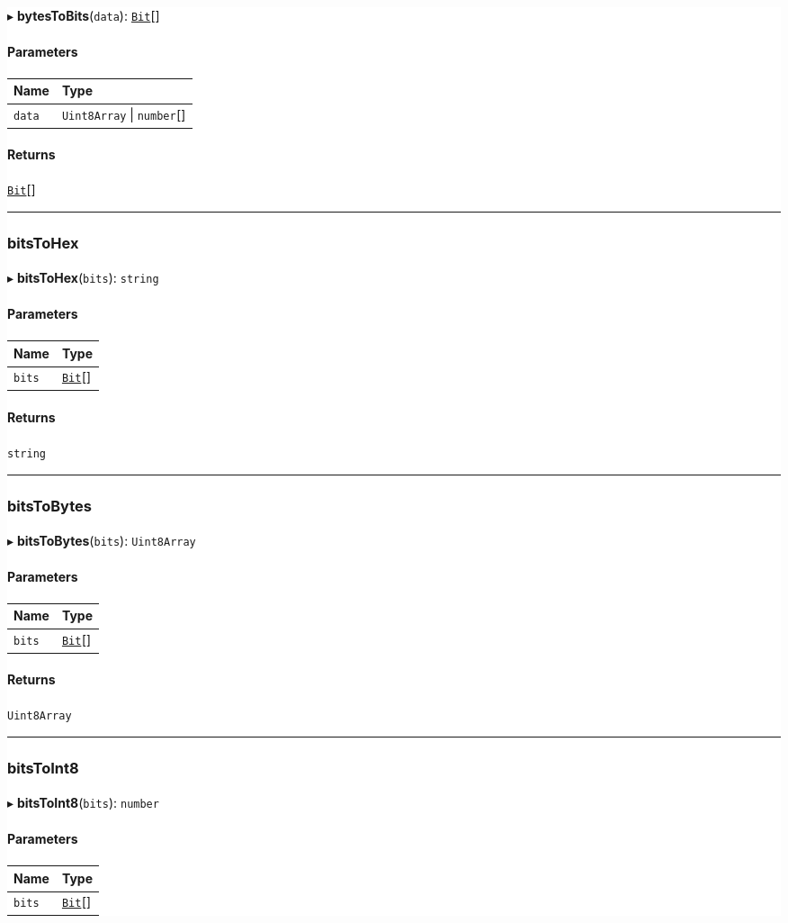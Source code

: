 ▸ **bytesToBits**(`data`): [`Bit`](README.md#bit)[]

#### Parameters

| Name | Type |
| :------ | :------ |
| `data` | `Uint8Array` \| `number`[] |

#### Returns

[`Bit`](README.md#bit)[]

___

### bitsToHex

▸ **bitsToHex**(`bits`): `string`

#### Parameters

| Name | Type |
| :------ | :------ |
| `bits` | [`Bit`](README.md#bit)[] |

#### Returns

`string`

___

### bitsToBytes

▸ **bitsToBytes**(`bits`): `Uint8Array`

#### Parameters

| Name | Type |
| :------ | :------ |
| `bits` | [`Bit`](README.md#bit)[] |

#### Returns

`Uint8Array`

___

### bitsToInt8

▸ **bitsToInt8**(`bits`): `number`

#### Parameters

| Name | Type |
| :------ | :------ |
| `bits` | [`Bit`](README.md#bit)[] |
